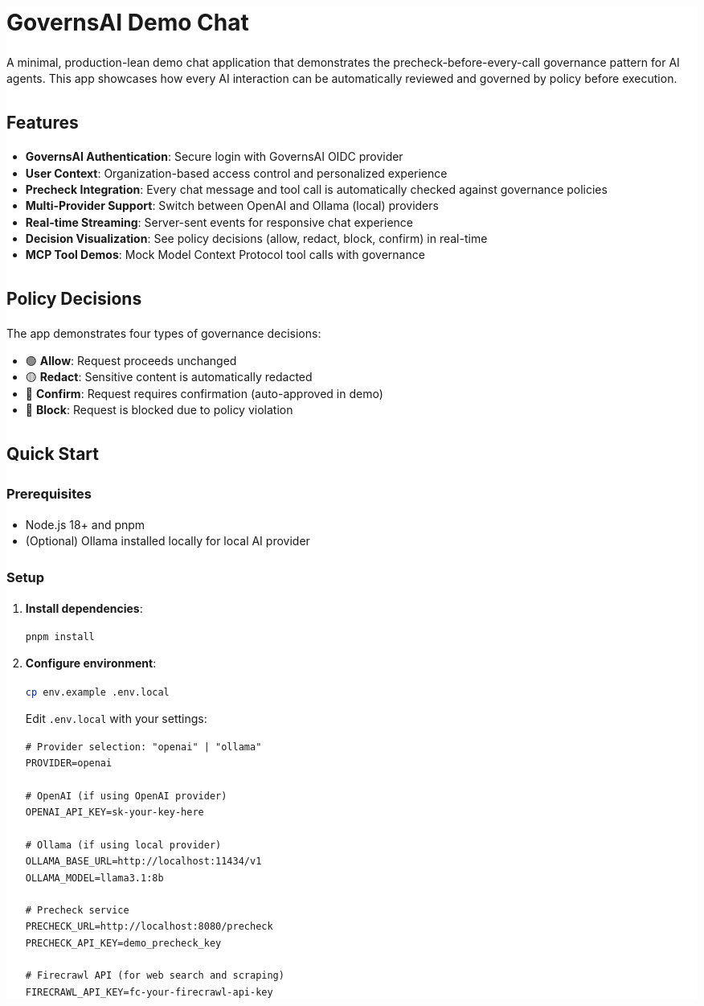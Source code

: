 # GovernsAI Demo Chat

A minimal, production-lean demo chat application that demonstrates the precheck-before-every-call governance pattern for AI agents. This app showcases how every AI interaction can be automatically reviewed and governed by policy before execution.

## Features

- **GovernsAI Authentication**: Secure login with GovernsAI OIDC provider
- **User Context**: Organization-based access control and personalized experience
- **Precheck Integration**: Every chat message and tool call is automatically checked against governance policies
- **Multi-Provider Support**: Switch between OpenAI and Ollama (local) providers
- **Real-time Streaming**: Server-sent events for responsive chat experience
- **Decision Visualization**: See policy decisions (allow, redact, block, confirm) in real-time
- **MCP Tool Demos**: Mock Model Context Protocol tool calls with governance

## Policy Decisions

The app demonstrates four types of governance decisions:

- 🟢 **Allow**: Request proceeds unchanged
- 🟡 **Redact**: Sensitive content is automatically redacted
- 🔵 **Confirm**: Request requires confirmation (auto-approved in demo)
- 🔴 **Block**: Request is blocked due to policy violation

## Quick Start

### Prerequisites

- Node.js 18+ and pnpm
- (Optional) Ollama installed locally for local AI provider

### Setup

1. **Install dependencies**:
   ```bash
   pnpm install
   ```

2. **Configure environment**:
   ```bash
   cp env.example .env.local
   ```
   
   Edit `.env.local` with your settings:
   ```env
   # Provider selection: "openai" | "ollama"
   PROVIDER=openai
   
   # OpenAI (if using OpenAI provider)
   OPENAI_API_KEY=sk-your-key-here
   
   # Ollama (if using local provider)
   OLLAMA_BASE_URL=http://localhost:11434/v1
   OLLAMA_MODEL=llama3.1:8b
   
   # Precheck service
   PRECHECK_URL=http://localhost:8080/precheck
   PRECHECK_API_KEY=demo_precheck_key
   
   # Firecrawl API (for web search and scraping)
   FIRECRAWL_API_KEY=fc-your-firecrawl-api-key
   
   ```